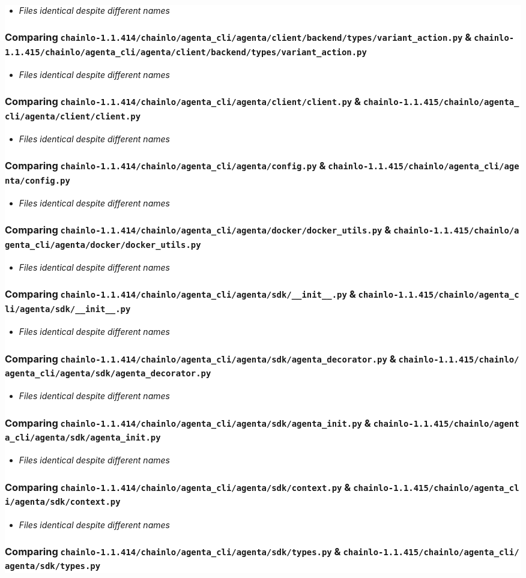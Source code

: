  * *Files identical despite different names*

### Comparing `chainlo-1.1.414/chainlo/agenta_cli/agenta/client/backend/types/variant_action.py` & `chainlo-1.1.415/chainlo/agenta_cli/agenta/client/backend/types/variant_action.py`

 * *Files identical despite different names*

### Comparing `chainlo-1.1.414/chainlo/agenta_cli/agenta/client/client.py` & `chainlo-1.1.415/chainlo/agenta_cli/agenta/client/client.py`

 * *Files identical despite different names*

### Comparing `chainlo-1.1.414/chainlo/agenta_cli/agenta/config.py` & `chainlo-1.1.415/chainlo/agenta_cli/agenta/config.py`

 * *Files identical despite different names*

### Comparing `chainlo-1.1.414/chainlo/agenta_cli/agenta/docker/docker_utils.py` & `chainlo-1.1.415/chainlo/agenta_cli/agenta/docker/docker_utils.py`

 * *Files identical despite different names*

### Comparing `chainlo-1.1.414/chainlo/agenta_cli/agenta/sdk/__init__.py` & `chainlo-1.1.415/chainlo/agenta_cli/agenta/sdk/__init__.py`

 * *Files identical despite different names*

### Comparing `chainlo-1.1.414/chainlo/agenta_cli/agenta/sdk/agenta_decorator.py` & `chainlo-1.1.415/chainlo/agenta_cli/agenta/sdk/agenta_decorator.py`

 * *Files identical despite different names*

### Comparing `chainlo-1.1.414/chainlo/agenta_cli/agenta/sdk/agenta_init.py` & `chainlo-1.1.415/chainlo/agenta_cli/agenta/sdk/agenta_init.py`

 * *Files identical despite different names*

### Comparing `chainlo-1.1.414/chainlo/agenta_cli/agenta/sdk/context.py` & `chainlo-1.1.415/chainlo/agenta_cli/agenta/sdk/context.py`

 * *Files identical despite different names*

### Comparing `chainlo-1.1.414/chainlo/agenta_cli/agenta/sdk/types.py` & `chainlo-1.1.415/chainlo/agenta_cli/agenta/sdk/types.py`

